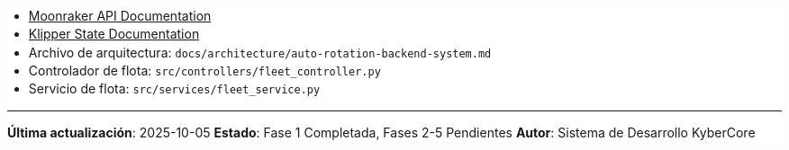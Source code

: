 - [Moonraker API Documentation](https://moonraker.readthedocs.io/en/latest/web_api/)
- [Klipper State Documentation](https://www.klipper3d.org/Status_Reference.html)
- Archivo de arquitectura: `docs/architecture/auto-rotation-backend-system.md`
- Controlador de flota: `src/controllers/fleet_controller.py`
- Servicio de flota: `src/services/fleet_service.py`

---

**Última actualización**: 2025-10-05
**Estado**: Fase 1 Completada, Fases 2-5 Pendientes
**Autor**: Sistema de Desarrollo KyberCore
